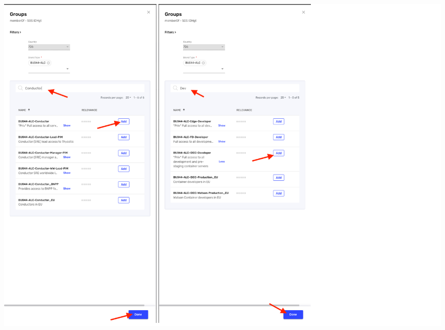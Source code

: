  <img src="./images/pag_sosid_5.png" style="width: 300px;"/> <img src="./images/pag_sosid_6.png" style="width: 300px;"/>